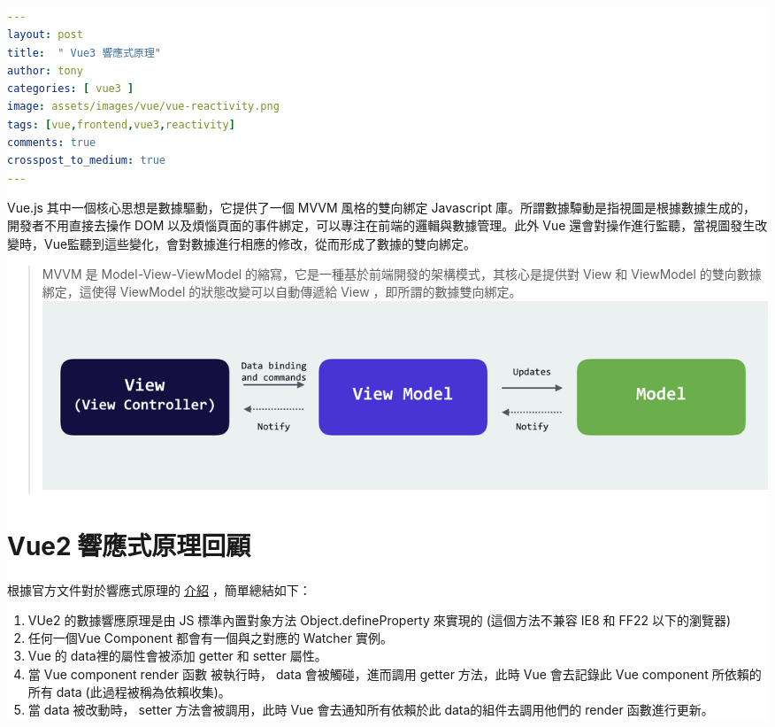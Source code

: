 ```yaml
---
layout: post
title:  " Vue3 響應式原理"
author: tony
categories: [ vue3 ]
image: assets/images/vue/vue-reactivity.png
tags: [vue,frontend,vue3,reactivity]
comments: true
crosspost_to_medium: true
---
```

Vue.js 其中一個核心思想是數據驅動，它提供了一個 MVVM 風格的雙向綁定 Javascript 庫。所謂數據驔動是指視圖是根據數據生成的，開發者不用直接去操作 DOM 以及煩惱頁面的事件綁定，可以專注在前端的邏輯與數據管理。此外 Vue 還會對操作進行監聽，當視圖發生改變時，Vue監聽到這些變化，會對數據進行相應的修改，從而形成了數據的雙向綁定。
> MVVM  是 Model-View-ViewModel 的縮寫，它是一種基於前端開發的架構模式，其核心是提供對 View 和 ViewModel 的雙向數據 綁定，這使得 ViewModel 的狀態改變可以自動傳遞給 View ，即所謂的數據雙向綁定。
![mvvm](../../assets/images/vue/mvvm-diagram-details.png)

# Vue2 響應式原理回顧
根據官方文件對於響應式原理的 [介紹](https://vuejs.org/v2/guide/reactivity.html#ad) ，簡單總結如下：
1. VUe2 的數據響應原理是由 JS 標準內置對象方法 Object.defineProperty 來實現的 (這個方法不兼容 IE8 和 FF22 以下的瀏覽器)
2. 任何一個Vue Component 都會有一個與之對應的 Watcher 實例。
3. Vue 的 data裡的屬性會被添加 getter 和 setter 屬性。
4. 當 Vue component render 函數 被執行時， data 會被觸碰，進而調用 getter 方法，此時 Vue 會去記錄此 Vue component 所依賴的所有 data (此過程被稱為依賴收集)。 
5. 當 data 被改動時， setter 方法會被調用，此時 Vue 會去通知所有依賴於此 data的組件去調用他們的 render 函數進行更新。

